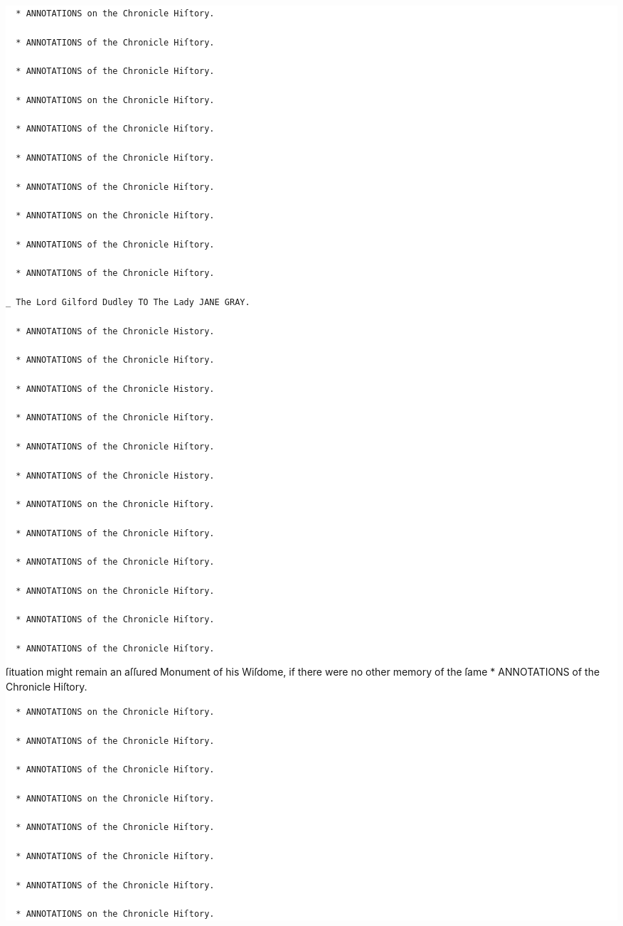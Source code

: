       * ANNOTATIONS on the Chronicle Hiſtory.

      * ANNOTATIONS of the Chronicle Hiſtory.

      * ANNOTATIONS of the Chronicle Hiſtory.

      * ANNOTATIONS on the Chronicle Hiſtory.

      * ANNOTATIONS of the Chronicle Hiſtory.

      * ANNOTATIONS of the Chronicle Hiſtory.

      * ANNOTATIONS of the Chronicle Hiſtory.

      * ANNOTATIONS on the Chronicle Hiſtory.

      * ANNOTATIONS of the Chronicle Hiſtory.

      * ANNOTATIONS of the Chronicle Hiſtory.

    _ The Lord Gilford Dudley TO The Lady JANE GRAY.

      * ANNOTATIONS of the Chronicle History.

      * ANNOTATIONS of the Chronicle Hiſtory.

      * ANNOTATIONS of the Chronicle History.

      * ANNOTATIONS of the Chronicle Hiſtory.

      * ANNOTATIONS of the Chronicle Hiſtory.

      * ANNOTATIONS of the Chronicle History.

      * ANNOTATIONS on the Chronicle Hiſtory.

      * ANNOTATIONS of the Chronicle Hiſtory.

      * ANNOTATIONS of the Chronicle Hiſtory.

      * ANNOTATIONS on the Chronicle Hiſtory.

      * ANNOTATIONS of the Chronicle Hiſtory.

      * ANNOTATIONS of the Chronicle Hiſtory.
ſituation might remain an aſſured Monument of his Wiſdome, if there were no other memory of the ſame
      * ANNOTATIONS of the Chronicle Hiſtory.

      * ANNOTATIONS on the Chronicle Hiſtory.

      * ANNOTATIONS of the Chronicle Hiſtory.

      * ANNOTATIONS of the Chronicle Hiſtory.

      * ANNOTATIONS on the Chronicle Hiſtory.

      * ANNOTATIONS of the Chronicle Hiſtory.

      * ANNOTATIONS of the Chronicle Hiſtory.

      * ANNOTATIONS of the Chronicle Hiſtory.

      * ANNOTATIONS on the Chronicle Hiſtory.
